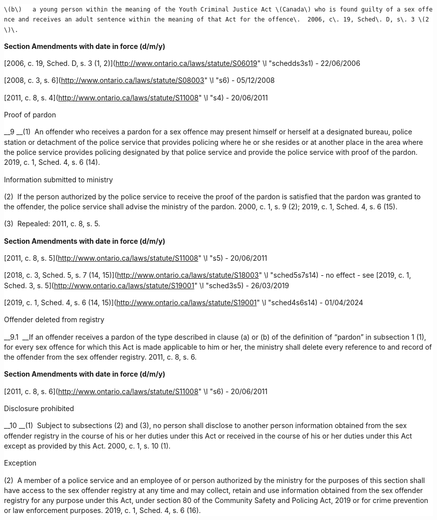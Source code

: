 	\(b\)	a young person within the meaning of the Youth Criminal Justice Act \(Canada\) who is found guilty of a sex offence and receives an adult sentence within the meaning of that Act for the offence\.  2006, c\. 19, Sched\. D, s\. 3 \(2\)\.

__Section Amendments with date in force \(d/m/y\)__

[2006, c\. 19, Sched\. D, s\. 3 \(1, 2\)](http://www.ontario.ca/laws/statute/S06019" \l "schedds3s1) \- 22/06/2006

[2008, c\. 3, s\. 6](http://www.ontario.ca/laws/statute/S08003" \l "s6) \- 05/12/2008

[2011, c\. 8, s\. 4](http://www.ontario.ca/laws/statute/S11008" \l "s4) \- 20/06/2011

Proof of pardon

__9 __\(1\)  An offender who receives a pardon for a sex offence may present himself or herself at a designated bureau, police station or detachment of the police service that provides policing where he or she resides or at another place in the area where the police service provides policing designated by that police service and provide the police service with proof of the pardon\. 2019, c\. 1, Sched\. 4, s\. 6 \(14\)\.

Information submitted to ministry

\(2\)  If the person authorized by the police service to receive the proof of the pardon is satisfied that the pardon was granted to the offender, the police service shall advise the ministry of the pardon\.  2000, c\. 1, s\. 9 \(2\); 2019, c\. 1, Sched\. 4, s\. 6 \(15\)\.

\(3\)  Repealed:  2011, c\. 8, s\. 5\.

__Section Amendments with date in force \(d/m/y\)__

[2011, c\. 8, s\. 5](http://www.ontario.ca/laws/statute/S11008" \l "s5) \- 20/06/2011

[2018, c\. 3, Sched\. 5, s\. 7 \(14, 15\)](http://www.ontario.ca/laws/statute/S18003" \l "sched5s7s14) \- no effect \- see [2019, c\. 1, Sched\. 3, s\. 5](http://www.ontario.ca/laws/statute/S19001" \l "sched3s5) \- 26/03/2019

[2019, c\. 1, Sched\. 4, s\. 6 \(14, 15\)](http://www.ontario.ca/laws/statute/S19001" \l "sched4s6s14) \- 01/04/2024

Offender deleted from registry

__9\.1  __If an offender receives a pardon of the type described in clause \(a\) or \(b\) of the definition of “pardon” in subsection 1 \(1\), for every sex offence for which this Act is made applicable to him or her, the ministry shall delete every reference to and record of the offender from the sex offender registry\.  2011, c\. 8, s\. 6\.

__Section Amendments with date in force \(d/m/y\)__

[2011, c\. 8, s\. 6](http://www.ontario.ca/laws/statute/S11008" \l "s6) \- 20/06/2011

Disclosure prohibited

__10 __\(1\)  Subject to subsections \(2\) and \(3\), no person shall disclose to another person information obtained from the sex offender registry in the course of his or her duties under this Act or received in the course of his or her duties under this Act except as provided by this Act\.  2000, c\. 1, s\. 10 \(1\)\.

Exception

\(2\)  A member of a police service and an employee of or person authorized by the ministry for the purposes of this section shall have access to the sex offender registry at any time and may collect, retain and use information obtained from the sex offender registry for any purpose under this Act, under section 80 of the Community Safety and Policing Act, 2019 or for crime prevention or law enforcement purposes\. 2019, c\. 1, Sched\. 4, s\. 6 \(16\)\.
